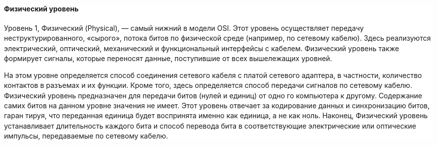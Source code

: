 #### Физический уровень

Уровень 1, Физический (Physical), — самый нижний в модели OSI. Этот уровень осуществляет передачу неструктурированного,
«сырого», потока битов по физической среде (например, по сетевому кабелю). Здесь реализуются электрический, оптический,
механический и функциональный интерфейсы с кабелем. Физический уровень также формирует сигналы, которые переносят
данные, поступившие от всех вышележащих уровней.

На этом уровне определяется способ соединения сетевого кабеля с платой сетевого адаптера, в частности, количество
контактов в разъемах и их функции. Кроме того, здесь определяется способ передачи сигналов по сетевому кабелю.
Физический уровень предназначен для передачи битов (нулей и единиц) от одно го компьютера к другому. Содержание самих
битов на данном уровне значения не имеет. Этот уровень отвечает за кодирование данных и синхронизацию битов, гаран
тируя, что переданная единица будет воспринята именно как единица, а не как ноль. Наконец, Физический уровень
устанавливает длительность каждого бита и способ перевода бита в соответствующие электрические или оптические импульсы,
передаваемые по сетевому кабелю.